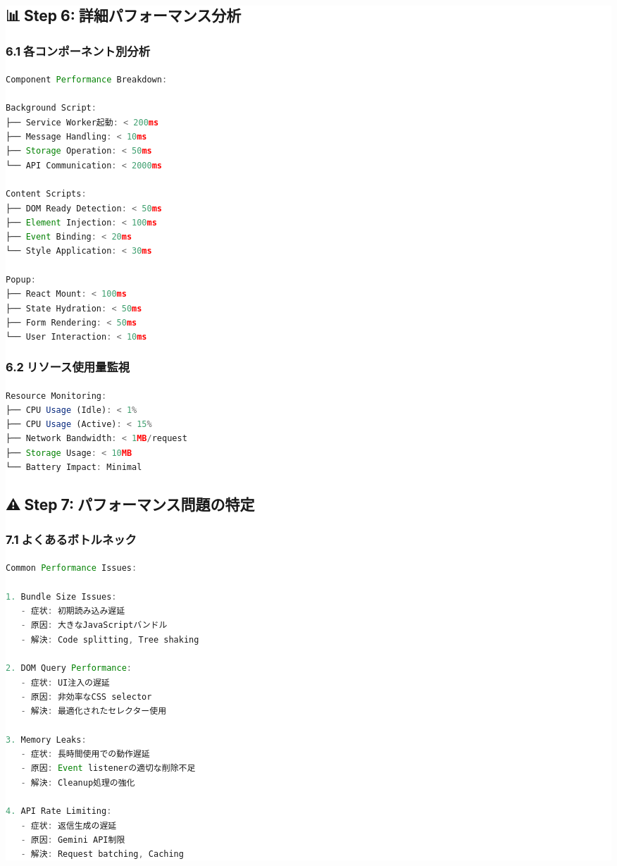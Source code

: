 ## 📊 Step 6: 詳細パフォーマンス分析

### 6.1 各コンポーネント別分析
```javascript
Component Performance Breakdown:

Background Script:
├── Service Worker起動: < 200ms
├── Message Handling: < 10ms
├── Storage Operation: < 50ms
└── API Communication: < 2000ms

Content Scripts:
├── DOM Ready Detection: < 50ms
├── Element Injection: < 100ms
├── Event Binding: < 20ms
└── Style Application: < 30ms

Popup:
├── React Mount: < 100ms
├── State Hydration: < 50ms
├── Form Rendering: < 50ms
└── User Interaction: < 10ms
```

### 6.2 リソース使用量監視
```javascript
Resource Monitoring:
├── CPU Usage (Idle): < 1%
├── CPU Usage (Active): < 15%
├── Network Bandwidth: < 1MB/request
├── Storage Usage: < 10MB
└── Battery Impact: Minimal
```

## ⚠️ Step 7: パフォーマンス問題の特定

### 7.1 よくあるボトルネック
```javascript
Common Performance Issues:

1. Bundle Size Issues:
   - 症状: 初期読み込み遅延
   - 原因: 大きなJavaScriptバンドル
   - 解決: Code splitting, Tree shaking

2. DOM Query Performance:
   - 症状: UI注入の遅延
   - 原因: 非効率なCSS selector
   - 解決: 最適化されたセレクター使用

3. Memory Leaks:
   - 症状: 長時間使用での動作遅延
   - 原因: Event listenerの適切な削除不足
   - 解決: Cleanup処理の強化

4. API Rate Limiting:
   - 症状: 返信生成の遅延
   - 原因: Gemini API制限
   - 解決: Request batching, Caching
```
